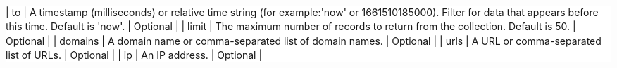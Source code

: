 | to | A timestamp (milliseconds) or relative time string (for example:'now' or 1661510185000). Filter for data that appears before this time. Default is 'now'.                                                                                                                                                                                                                                                                                                                                                                                                                                                                                                                                                                                                                                                                                                                                                                                                                                                                                                                                                                      | Optional | 
| limit | The maximum number of records to return from the collection. Default is 50.                                                                                                                                                                                                                                                                                                                                                                                                                                                                                                                                                                                                                                                                                                                                                                                                                                                                                                                                                                                                                                                    | Optional | 
| domains | A domain name or comma-separated list of domain names.                                                                                                                                                                                                                                                                                                                                                                                                                                                                                                                                                                                                                                                                                                                                                                                                                                                                                                                                                                                                                                                                         | Optional | 
| urls | A URL or comma-separated list of URLs.                                                                                                                                                                                                                                                                                                                                                                                                                                                                                                                                                                                                                                                                                                                                                                                                                                                                                                                                                                                                                                                                                         | Optional | 
| ip | An IP address.                                                                                                                                                                                                                                                                                                                                                                                                                                                                                                                                                                                                                                                                                                                                                                                                                                                                                                                                                                                                                                                                                                                 | Optional | 